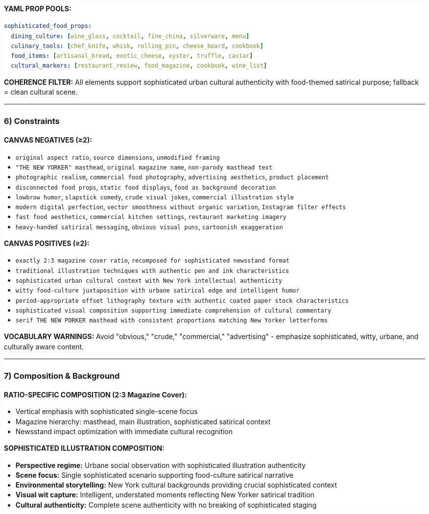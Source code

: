 **YAML PROP POOLS:**

```yaml
sophisticated_food_props:
  dining_culture: [wine_glass, cocktail, fine_china, silverware, menu]
  culinary_tools: [chef_knife, whisk, rolling_pin, cheese_board, cookbook]
  food_items: [artisanal_bread, exotic_cheese, oyster, truffle, caviar]
  cultural_markers: [restaurant_review, food_magazine, cookbook, wine_list]
```

**COHERENCE FILTER:** All elements support sophisticated urban cultural authenticity with food-themed satirical purpose; fallback = clean cultural scene.

------

### 6) Constraints

**CANVAS NEGATIVES (≥2):**

- `original aspect ratio`, `source dimensions`, `unmodified framing`
- `"THE NEW YORKER" masthead`, `original magazine name`, `non-parody masthead text`
- `photographic realism`, `commercial food photography`, `advertising aesthetics`, `product placement`
- `disconnected food props`, `static food displays`, `food as background decoration`
- `lowbrow humor`, `slapstick comedy`, `crude visual jokes`, `commercial illustration style`
- `modern digital perfection`, `vector smoothness without organic variation`, `Instagram filter effects`
- `fast food aesthetics`, `commercial kitchen settings`, `restaurant marketing imagery`
- `heavy-handed satirical messaging`, `obvious visual puns`, `cartoonish exaggeration`

**CANVAS POSITIVES (≥2):**

- `exactly 2:3 magazine cover ratio`, `recomposed for sophisticated newsstand format`
- `traditional illustration techniques with authentic pen and ink characteristics`
- `sophisticated urban cultural context with New York intellectual authenticity`
- `witty food-culture juxtaposition with urbane satirical edge and intelligent humor`
- `period-appropriate offset lithography texture with authentic coated paper stock characteristics`
- `sophisticated visual composition supporting immediate comprehension of cultural commentary`
- `serif THE NEW PORKER masthead with consistent proportions matching New Yorker letterforms`

**VOCABULARY WARNINGS:** Avoid "obvious," "crude," "commercial," "advertising" - emphasize sophisticated, witty, urbane, and culturally aware content.

------

### 7) Composition & Background

**RATIO-SPECIFIC COMPOSITION (2:3 Magazine Cover):**

- Vertical emphasis with sophisticated single-scene focus
- Magazine hierarchy: masthead, main illustration, sophisticated satirical context
- Newsstand impact optimization with immediate cultural recognition

**SOPHISTICATED ILLUSTRATION COMPOSITION:**

- **Perspective regime:** Urbane social observation with sophisticated illustration authenticity
- **Scene focus:** Single sophisticated scenario supporting food-culture satirical narrative
- **Environmental storytelling:** New York cultural backgrounds providing crucial sophisticated context
- **Visual wit capture:** Intelligent, understated moments reflecting New Yorker satirical tradition
- **Cultural authenticity:** Complete scene authenticity with no breaking of sophisticated staging
